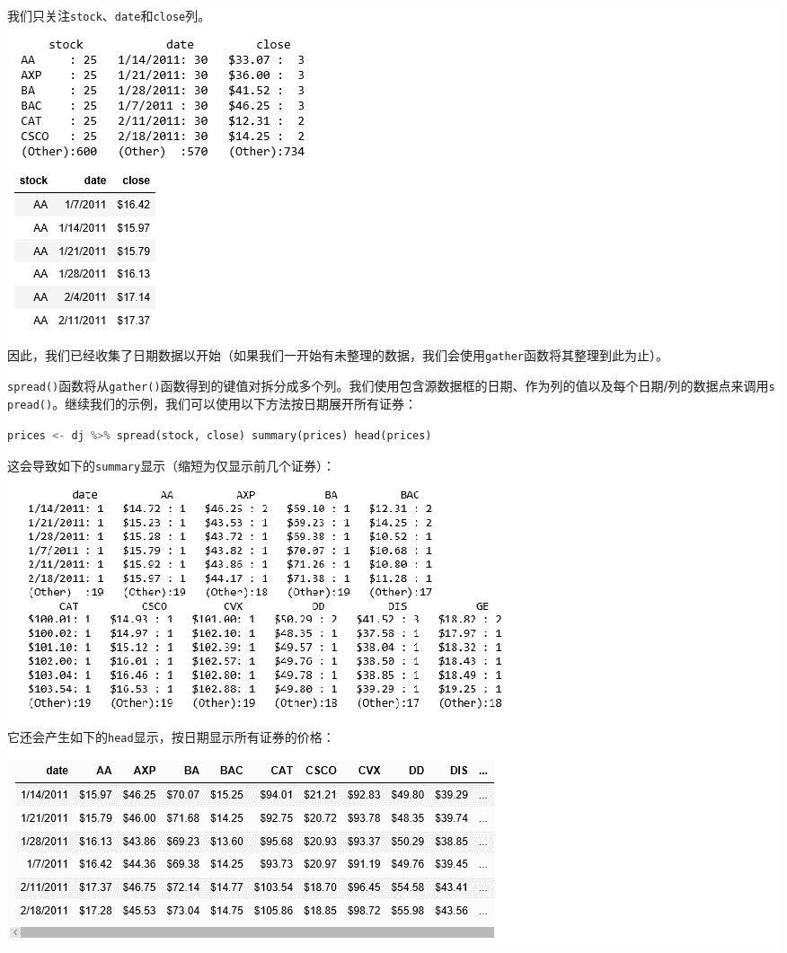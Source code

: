 我们只关注`stock`、`date`和`close`列。

![](img/0aee2ec6-dd2c-4bac-b243-7abf360b1b6b.png)

因此，我们已经收集了日期数据以开始（如果我们一开始有未整理的数据，我们会使用`gather`函数将其整理到此为止）。

`spread()`函数将从`gather()`函数得到的键值对拆分成多个列。我们使用包含源数据框的日期、作为列的值以及每个日期/列的数据点来调用`spread()`。继续我们的示例，我们可以使用以下方法按日期展开所有证券：

```py
prices <- dj %>% spread(stock, close) summary(prices) head(prices)  
```

这会导致如下的`summary`显示（缩短为仅显示前几个证券）：

![](img/4a4ba21d-98c7-4247-bdf4-fa386875bdb8.png)

它还会产生如下的`head`显示，按日期显示所有证券的价格：

![](img/5aeb3b09-73c3-4a90-b704-84af48fdc495.png)
